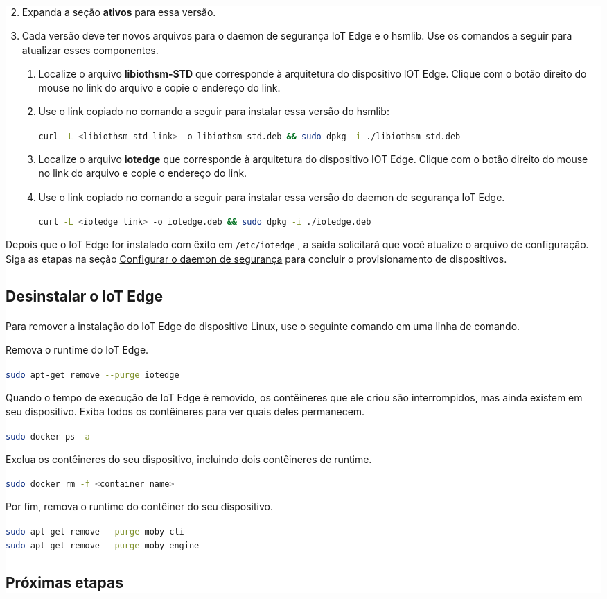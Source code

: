 2. Expanda a seção **ativos** para essa versão.

3. Cada versão deve ter novos arquivos para o daemon de segurança IoT Edge e o hsmlib. Use os comandos a seguir para atualizar esses componentes.

   1. Localize o arquivo **libiothsm-STD** que corresponde à arquitetura do dispositivo IOT Edge. Clique com o botão direito do mouse no link do arquivo e copie o endereço do link.

   2. Use o link copiado no comando a seguir para instalar essa versão do hsmlib:

      ```bash
      curl -L <libiothsm-std link> -o libiothsm-std.deb && sudo dpkg -i ./libiothsm-std.deb
      ```

   3. Localize o arquivo **iotedge** que corresponde à arquitetura do dispositivo IOT Edge. Clique com o botão direito do mouse no link do arquivo e copie o endereço do link.

   4. Use o link copiado no comando a seguir para instalar essa versão do daemon de segurança IoT Edge.

      ```bash
      curl -L <iotedge link> -o iotedge.deb && sudo dpkg -i ./iotedge.deb
      ```

Depois que o IoT Edge for instalado com êxito em `/etc/iotedge` , a saída solicitará que você atualize o arquivo de configuração. Siga as etapas na seção [Configurar o daemon de segurança](#configure-the-security-daemon) para concluir o provisionamento de dispositivos.

## <a name="uninstall-iot-edge"></a>Desinstalar o IoT Edge

Para remover a instalação do IoT Edge do dispositivo Linux, use o seguinte comando em uma linha de comando.

Remova o runtime do IoT Edge.

```bash
sudo apt-get remove --purge iotedge
```

Quando o tempo de execução de IoT Edge é removido, os contêineres que ele criou são interrompidos, mas ainda existem em seu dispositivo. Exiba todos os contêineres para ver quais deles permanecem.

```bash
sudo docker ps -a
```

Exclua os contêineres do seu dispositivo, incluindo dois contêineres de runtime.

```bash
sudo docker rm -f <container name>
```

Por fim, remova o runtime do contêiner do seu dispositivo.

```bash
sudo apt-get remove --purge moby-cli
sudo apt-get remove --purge moby-engine
```

## <a name="next-steps"></a>Próximas etapas
